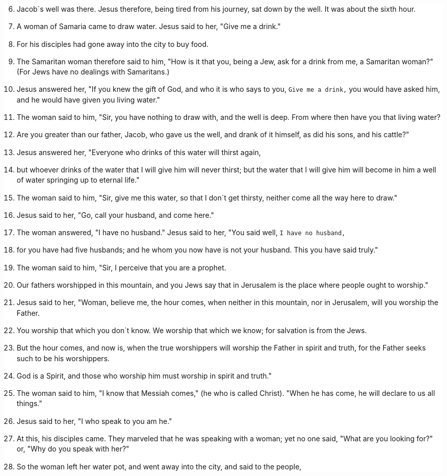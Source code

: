 6. Jacob`s well was there. Jesus therefore, being tired from his journey, sat down by the well. It was about the sixth hour.

7. A woman of Samaria came to draw water. Jesus said to her, "Give me a drink."

8. For his disciples had gone away into the city to buy food.

9. The Samaritan woman therefore said to him, "How is it that you, being a Jew, ask for a drink from me, a Samaritan woman?" (For Jews have no dealings with Samaritans.)

10. Jesus answered her, "If you knew the gift of God, and who it is who says to you, `Give me a drink,` you would have asked him, and he would have given you living water."

11. The woman said to him, "Sir, you have nothing to draw with, and the well is deep. From where then have you that living water?

12. Are you greater than our father, Jacob, who gave us the well, and drank of it himself, as did his sons, and his cattle?"

13. Jesus answered her, "Everyone who drinks of this water will thirst again,

14. but whoever drinks of the water that I will give him will never thirst; but the water that I will give him will become in him a well of water springing up to eternal life."

15. The woman said to him, "Sir, give me this water, so that I don`t get thirsty, neither come all the way here to draw."

16. Jesus said to her, "Go, call your husband, and come here."

17. The woman answered, "I have no husband."     Jesus said to her, "You said well, `I have no husband,`

18. for you have had five husbands; and he whom you now have is not your husband. This you have said truly."

19. The woman said to him, "Sir, I perceive that you are a prophet.

20. Our fathers worshipped in this mountain, and you Jews say that in Jerusalem is the place where people ought to worship."

21. Jesus said to her, "Woman, believe me, the hour comes, when neither in this mountain, nor in Jerusalem, will you worship the Father.

22. You worship that which you don`t know. We worship that which we know; for salvation is from the Jews.

23. But the hour comes, and now is, when the true worshippers will worship the Father in spirit and truth, for the Father seeks such to be his worshippers.

24. God is a Spirit, and those who worship him must worship in spirit and truth."

25. The woman said to him, "I know that Messiah comes," (he who is called Christ). "When he has come, he will declare to us all things."

26. Jesus said to her, "I who speak to you am he."

27. At this, his disciples came. They marveled that he was speaking with a woman; yet no one said, "What are you looking for?" or, "Why do you speak with her?"

28. So the woman left her water pot, and went away into the city, and said to the people,
